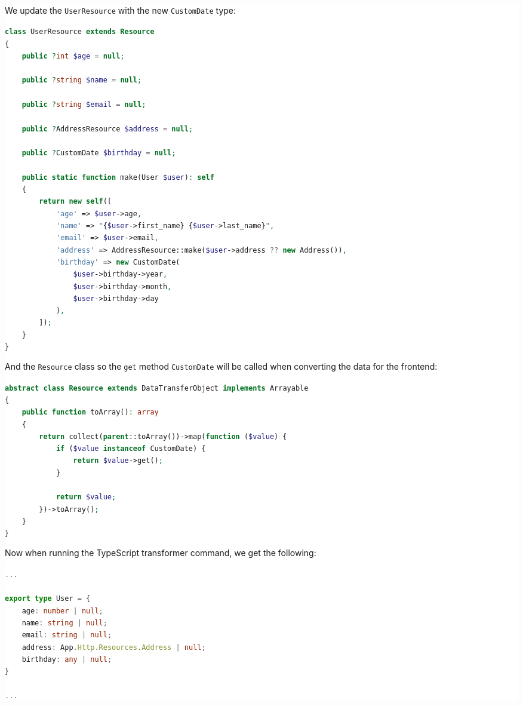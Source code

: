 We update the `UserResource` with the new `CustomDate` type:

```php
class UserResource extends Resource
{
    public ?int $age = null;

    public ?string $name = null;

    public ?string $email = null;

    public ?AddressResource $address = null;

    public ?CustomDate $birthday = null;

    public static function make(User $user): self
    {
        return new self([
            'age' => $user->age,
            'name' => "{$user->first_name} {$user->last_name}",
            'email' => $user->email,
            'address' => AddressResource::make($user->address ?? new Address()),
            'birthday' => new CustomDate(
                $user->birthday->year, 
                $user->birthday->month, 
                $user->birthday->day
            ),
        ]);
    }
}
```

And the `Resource` class so the `get` method `CustomDate` will be called when converting the data for the frontend:

```php
abstract class Resource extends DataTransferObject implements Arrayable
{
    public function toArray(): array
    {
        return collect(parent::toArray())->map(function ($value) {
            if ($value instanceof CustomDate) {
                return $value->get();
            }

            return $value;
        })->toArray();
    }
}
```

Now when running the TypeScript transformer command, we get the following:

```ts
...

export type User = {
    age: number | null;
    name: string | null;
    email: string | null;
    address: App.Http.Resources.Address | null;
    birthday: any | null;
}

...
```
